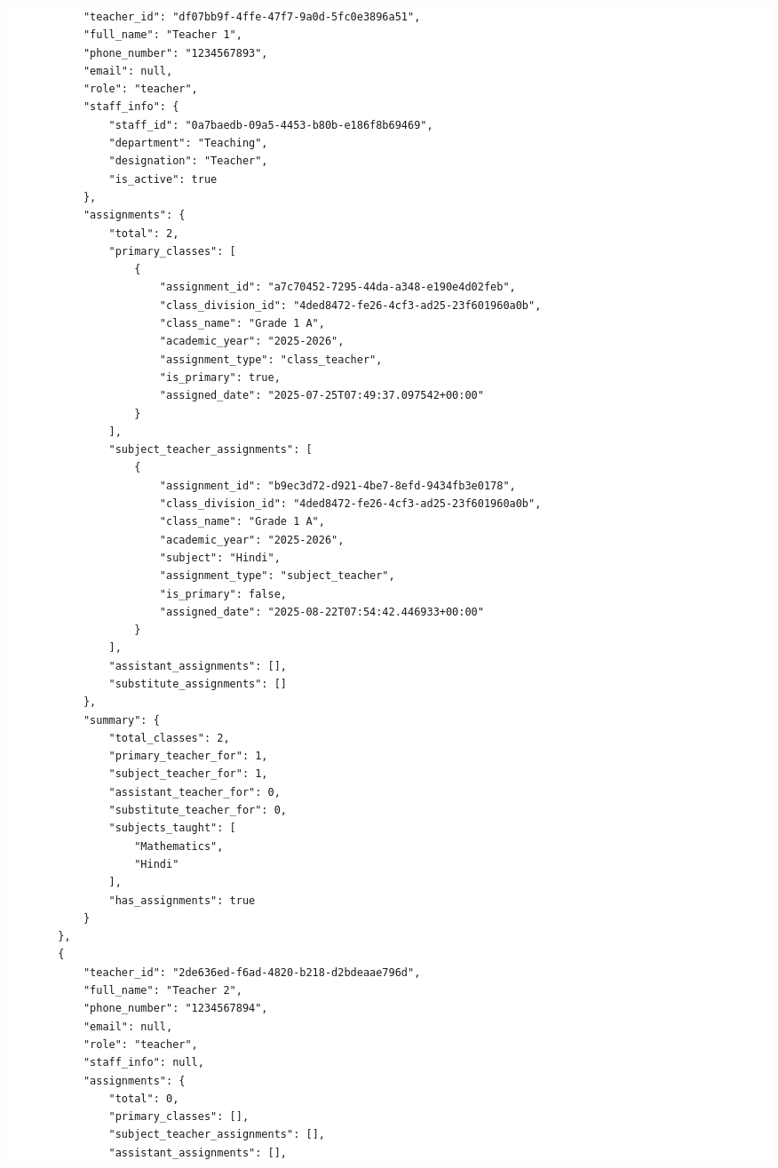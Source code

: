                 "teacher_id": "df07bb9f-4ffe-47f7-9a0d-5fc0e3896a51",
                "full_name": "Teacher 1",
                "phone_number": "1234567893",
                "email": null,
                "role": "teacher",
                "staff_info": {
                    "staff_id": "0a7baedb-09a5-4453-b80b-e186f8b69469",
                    "department": "Teaching",
                    "designation": "Teacher",
                    "is_active": true
                },
                "assignments": {
                    "total": 2,
                    "primary_classes": [
                        {
                            "assignment_id": "a7c70452-7295-44da-a348-e190e4d02feb",
                            "class_division_id": "4ded8472-fe26-4cf3-ad25-23f601960a0b",
                            "class_name": "Grade 1 A",
                            "academic_year": "2025-2026",
                            "assignment_type": "class_teacher",
                            "is_primary": true,
                            "assigned_date": "2025-07-25T07:49:37.097542+00:00"
                        }
                    ],
                    "subject_teacher_assignments": [
                        {
                            "assignment_id": "b9ec3d72-d921-4be7-8efd-9434fb3e0178",
                            "class_division_id": "4ded8472-fe26-4cf3-ad25-23f601960a0b",
                            "class_name": "Grade 1 A",
                            "academic_year": "2025-2026",
                            "subject": "Hindi",
                            "assignment_type": "subject_teacher",
                            "is_primary": false,
                            "assigned_date": "2025-08-22T07:54:42.446933+00:00"
                        }
                    ],
                    "assistant_assignments": [],
                    "substitute_assignments": []
                },
                "summary": {
                    "total_classes": 2,
                    "primary_teacher_for": 1,
                    "subject_teacher_for": 1,
                    "assistant_teacher_for": 0,
                    "substitute_teacher_for": 0,
                    "subjects_taught": [
                        "Mathematics",
                        "Hindi"
                    ],
                    "has_assignments": true
                }
            },
            {
                "teacher_id": "2de636ed-f6ad-4820-b218-d2bdeaae796d",
                "full_name": "Teacher 2",
                "phone_number": "1234567894",
                "email": null,
                "role": "teacher",
                "staff_info": null,
                "assignments": {
                    "total": 0,
                    "primary_classes": [],
                    "subject_teacher_assignments": [],
                    "assistant_assignments": [],